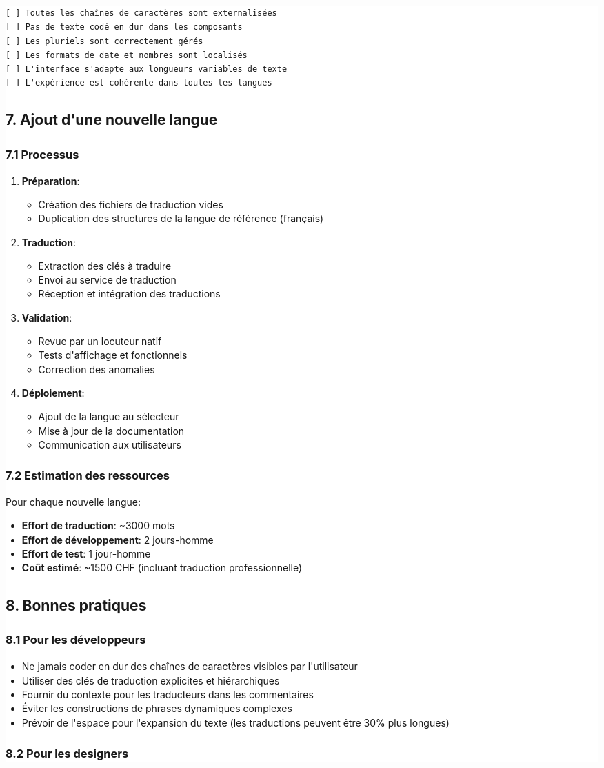 ```
[ ] Toutes les chaînes de caractères sont externalisées
[ ] Pas de texte codé en dur dans les composants
[ ] Les pluriels sont correctement gérés
[ ] Les formats de date et nombres sont localisés
[ ] L'interface s'adapte aux longueurs variables de texte
[ ] L'expérience est cohérente dans toutes les langues
```

## 7. Ajout d'une nouvelle langue

### 7.1 Processus

1. **Préparation**:
   - Création des fichiers de traduction vides
   - Duplication des structures de la langue de référence (français)

2. **Traduction**:
   - Extraction des clés à traduire
   - Envoi au service de traduction
   - Réception et intégration des traductions

3. **Validation**:
   - Revue par un locuteur natif
   - Tests d'affichage et fonctionnels
   - Correction des anomalies

4. **Déploiement**:
   - Ajout de la langue au sélecteur
   - Mise à jour de la documentation
   - Communication aux utilisateurs

### 7.2 Estimation des ressources

Pour chaque nouvelle langue:
- **Effort de traduction**: ~3000 mots
- **Effort de développement**: 2 jours-homme
- **Effort de test**: 1 jour-homme
- **Coût estimé**: ~1500 CHF (incluant traduction professionnelle)

## 8. Bonnes pratiques

### 8.1 Pour les développeurs

- Ne jamais coder en dur des chaînes de caractères visibles par l'utilisateur
- Utiliser des clés de traduction explicites et hiérarchiques
- Fournir du contexte pour les traducteurs dans les commentaires
- Éviter les constructions de phrases dynamiques complexes
- Prévoir de l'espace pour l'expansion du texte (les traductions peuvent être 30% plus longues)

### 8.2 Pour les designers
